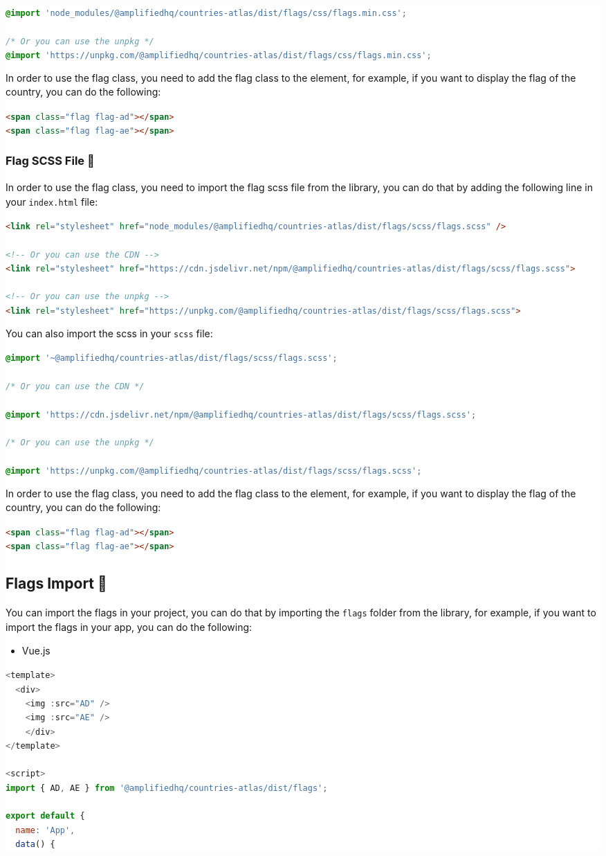 ```css
@import 'node_modules/@amplifiedhq/countries-atlas/dist/flags/css/flags.min.css';

/* Or you can use the unpkg */
@import 'https://unpkg.com/@amplifiedhq/countries-atlas/dist/flags/css/flags.min.css';
```
In order to use the flag class, you need to add the flag class to the element, for example, if you want to display the flag of the country, you can do the following:
```html
<span class="flag flag-ad"></span>
<span class="flag flag-ae"></span>
```
### Flag SCSS File 🚩
In order to use the flag class, you need to import the flag scss file from the library, you can do that by adding the following line in your `index.html` file:
```html
<link rel="stylesheet" href="node_modules/@amplifiedhq/countries-atlas/dist/flags/scss/flags.scss" />

<!-- Or you can use the CDN -->
<link rel="stylesheet" href="https://cdn.jsdelivr.net/npm/@amplifiedhq/countries-atlas/dist/flags/scss/flags.scss">

<!-- Or you can use the unpkg -->
<link rel="stylesheet" href="https://unpkg.com/@amplifiedhq/countries-atlas/dist/flags/scss/flags.scss">
```
You can also import the scss in your `scss` file:
```scss
@import '~@amplifiedhq/countries-atlas/dist/flags/scss/flags.scss';

/* Or you can use the CDN */

@import 'https://cdn.jsdelivr.net/npm/@amplifiedhq/countries-atlas/dist/flags/scss/flags.scss';

/* Or you can use the unpkg */

@import 'https://unpkg.com/@amplifiedhq/countries-atlas/dist/flags/scss/flags.scss';
```

In order to use the flag class, you need to add the flag class to the element, for example, if you want to display the flag of the country, you can do the following:
```html
<span class="flag flag-ad"></span>
<span class="flag flag-ae"></span>
```

## Flags Import 🚩
You can import the flags in your project, you can do that by importing the `flags` folder from the library, for example, if you want to import the flags in your app, you can do the following:
- Vue.js
```javascript
<template>
  <div>
    <img :src="AD" />
    <img :src="AE" />
    </div>
</template>

<script>
import { AD, AE } from '@amplifiedhq/countries-atlas/dist/flags';

export default {
  name: 'App',
  data() {
```